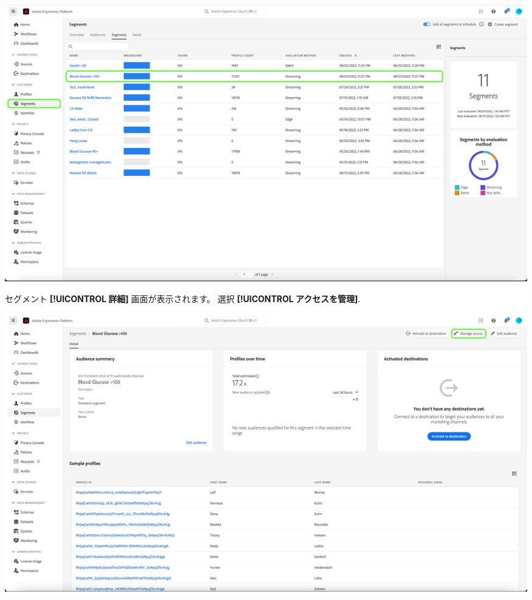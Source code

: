 ![[ セグメント ] タブから選択された血糖値が 100 を超えている画像](../images/abac-end-to-end-user-guide/abac-select-segment.png)

セグメント **[!UICONTROL 詳細]** 画面が表示されます。 選択 **[!UICONTROL アクセスを管理]**.

![「アクセスを管理」の選択を示す画像](../images/abac-end-to-end-user-guide/abac-segment-fields-manage-access.png)
